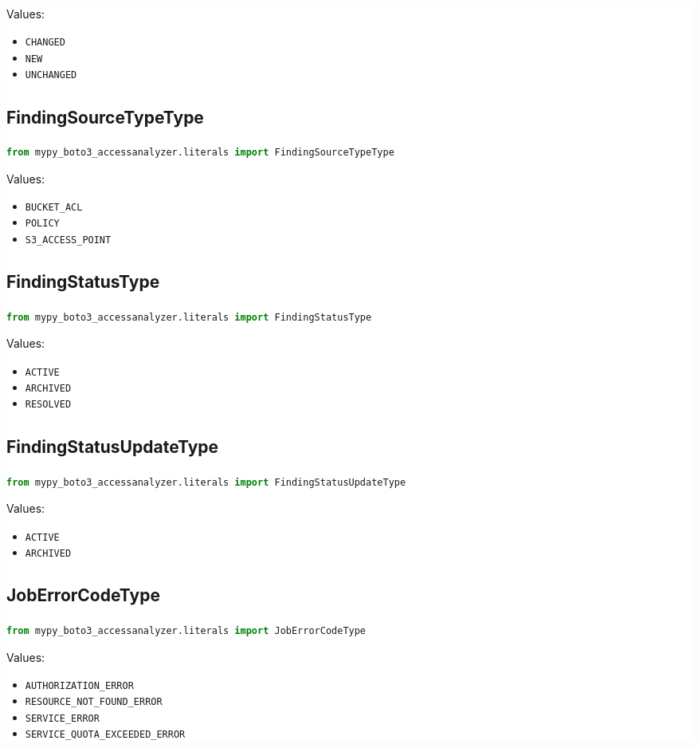 Values:

- `CHANGED`
- `NEW`
- `UNCHANGED`

<a id="findingsourcetypetype"></a>

## FindingSourceTypeType

```python
from mypy_boto3_accessanalyzer.literals import FindingSourceTypeType
```

Values:

- `BUCKET_ACL`
- `POLICY`
- `S3_ACCESS_POINT`

<a id="findingstatustype"></a>

## FindingStatusType

```python
from mypy_boto3_accessanalyzer.literals import FindingStatusType
```

Values:

- `ACTIVE`
- `ARCHIVED`
- `RESOLVED`

<a id="findingstatusupdatetype"></a>

## FindingStatusUpdateType

```python
from mypy_boto3_accessanalyzer.literals import FindingStatusUpdateType
```

Values:

- `ACTIVE`
- `ARCHIVED`

<a id="joberrorcodetype"></a>

## JobErrorCodeType

```python
from mypy_boto3_accessanalyzer.literals import JobErrorCodeType
```

Values:

- `AUTHORIZATION_ERROR`
- `RESOURCE_NOT_FOUND_ERROR`
- `SERVICE_ERROR`
- `SERVICE_QUOTA_EXCEEDED_ERROR`

